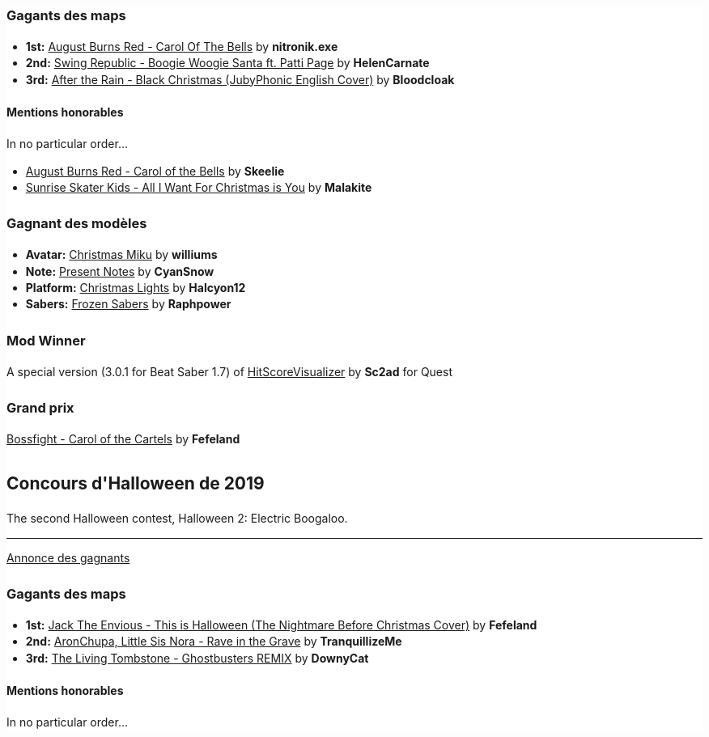### Gagants des maps

* **1st:** [August Burns Red - Carol Of The Bells](https://beatsaver.com/beatmap/762c) by **nitronik.exe**
* **2nd:** [Swing Republic - Boogie Woogie Santa ft. Patti Page](https://beatsaver.com/beatmap/11c71) by **HelenCarnate**
* **3rd:** [After the Rain - Black Christmas (JubyPhonic English Cover)](https://beatsaver.com/beatmap/7748) by **Bloodcloak**

#### Mentions honorables
In no particular order...

* [August Burns Red - Carol of the Bells](https://beatsaver.com/beatmap/8fe5) by **Skeelie**
* [Sunrise Skater Kids - All I Want For Christmas is You](https://beatsaver.com/beatmap/779d) by **Malakite**

### Gagnant des modèles

* **Avatar:** [Christmas Miku](https://modelsaber.com/Avatars/?id=1576887435) by **williums**
* **Note:** [Present Notes](https://cdn.discordapp.com/attachments/588846710273605645/656635539705036854/Present_Note.bloq) by **CyanSnow**
* **Platform:** [Christmas Lights](https://modelsaber.com/Platforms/?id=1576253435) by **Halcyon12**
* **Sabers:** [Frozen Sabers](https://modelsaber.com/Sabers/?id=1575735225) by **Raphpower**

### Mod Winner
A special version (3.0.1 for Beat Saber 1.7) of [HitScoreVisualizer](https://github.com/sc2ad/QuestHitScoreVisualizer/releases) by **Sc2ad** for Quest

### Grand prix
[Bossfight - Carol of the Cartels](https://beatsaver.com/beatmap/73c9) by **Fefeland**

## Concours d'Halloween de 2019
The second Halloween contest, Halloween 2: Electric Boogaloo.

---

[Annonce des gagnants](https://discord.com/channels/441805394323439646/441807344591044619/640998855046856724)

### Gagants des maps

* **1st:** [Jack The Envious - This is Halloween (The Nightmare Before Christmas Cover)](https://beatsaver.com/beatmap/6d22) by **Fefeland**
* **2nd:** [AronChupa, Little Sis Nora - Rave in the Grave](https://beatsaver.com/beatmap/6cf7) by **TranquillizeMe**
* **3rd:** [The Living Tombstone - Ghostbusters REMIX](https://beatsaver.com/beatmap/6b81) by **DownyCat**

#### Mentions honorables
In no particular order...
